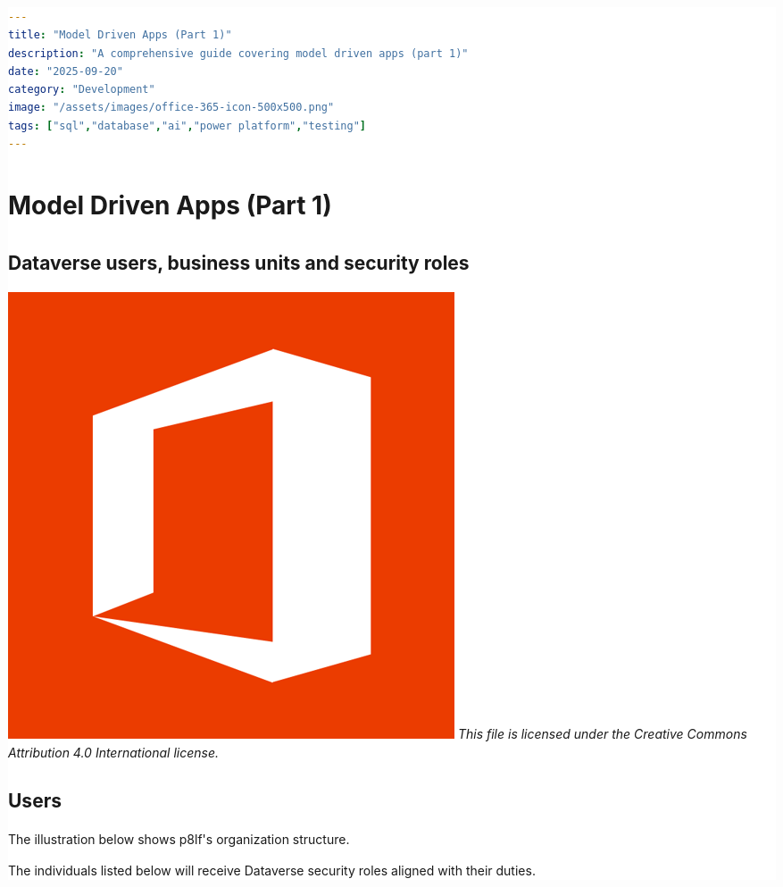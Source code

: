 ```yaml
---
title: "Model Driven Apps (Part 1)"
description: "A comprehensive guide covering model driven apps (part 1)"
date: "2025-09-20"
category: "Development"
image: "/assets/images/office-365-icon-500x500.png"
tags: ["sql","database","ai","power platform","testing"]
---
```


# Model Driven Apps (Part 1)

## Dataverse users, business units and security roles

![](/assets/images/modeldriven1/office-365-icon-500x500.png)
*This file is licensed under the Creative Commons Attribution 4.0 International license.*


## Users

The illustration below shows p8lf's organization structure.

The individuals listed below will receive Dataverse security roles aligned with their duties.
